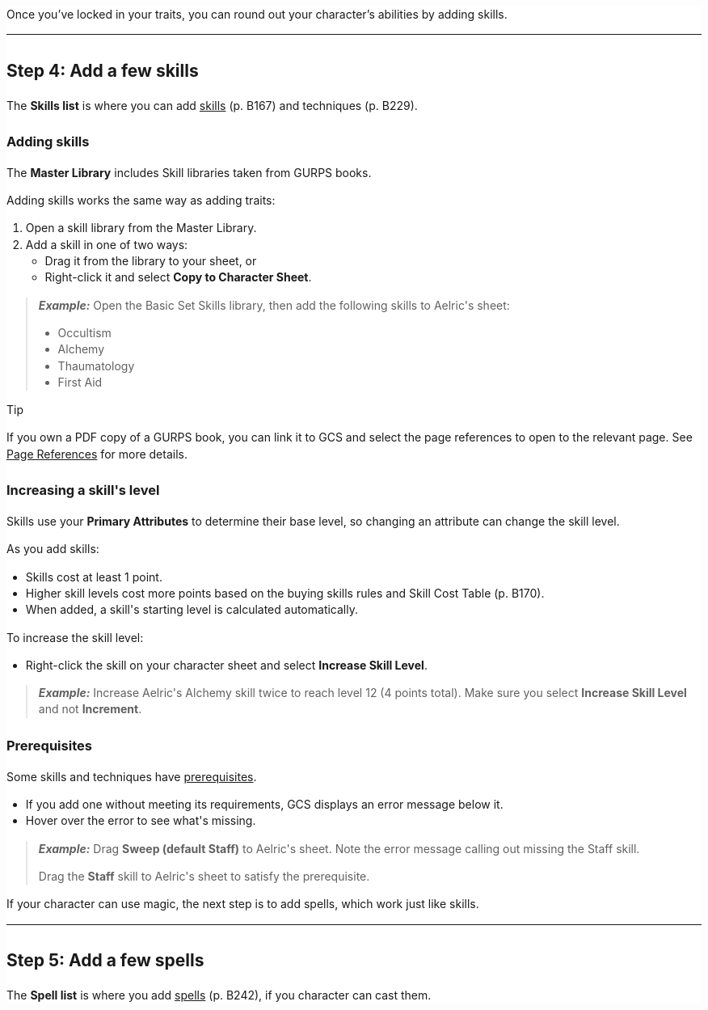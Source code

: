 Once you’ve locked in your traits, you can round out your character’s abilities by adding skills.

---
## Step 4: Add a few skills
The **Skills list** is where you can add [skills](Skills.md) (p. B167) and techniques (p. B229). 
### Adding skills
The **Master Library** includes Skill libraries taken from GURPS books.

Adding skills works the same way as adding traits:
1. Open a skill library from the Master Library.
2. Add a skill in one of two ways:
	- Drag it from the library to your sheet, or
	- Right-click it and select **Copy to Character Sheet**.

>***Example:*** Open the Basic Set Skills library, then add the following skills to Aelric's sheet:
>- Occultism
>- Alchemy
>- Thaumatology
>- First Aid

> [!tip]
> If you own a PDF copy of a GURPS book, you can link it to GCS and select the page references to open to the relevant page. See [Page References](Page%20References.md) for more details.

### Increasing a skill's level
Skills use your **Primary Attributes** to determine their base level, so changing an attribute can change the skill level.

As you add skills:
- Skills cost at least 1 point.
- Higher skill levels cost more points based on the buying skills rules and Skill Cost Table (p. B170).
- When added, a skill's starting level is calculated automatically.

To increase the skill level:
- Right-click the skill on your character sheet and select **Increase Skill Level**.

> ***Example:*** Increase Aelric's Alchemy skill twice to reach level 12 (4 points total). Make sure you select **Increase Skill Level** and not **Increment**.
### Prerequisites
Some skills and techniques have [prerequisites](Prerequisites.md).
- If you add one without meeting its requirements, GCS displays an error message below it.
- Hover over the error to see what's missing.

> ***Example:*** Drag **Sweep (default Staff)** to Aelric's sheet. Note the error message calling out missing the Staff skill. 
> 
> Drag the **Staff** skill to Aelric's sheet to satisfy the prerequisite.

If your character can use magic, the next step is to add spells, which work just like skills.

---
## Step 5: Add a few spells
The **Spell list** is where you add [spells](Spells.md) (p. B242), if you character can cast them.
